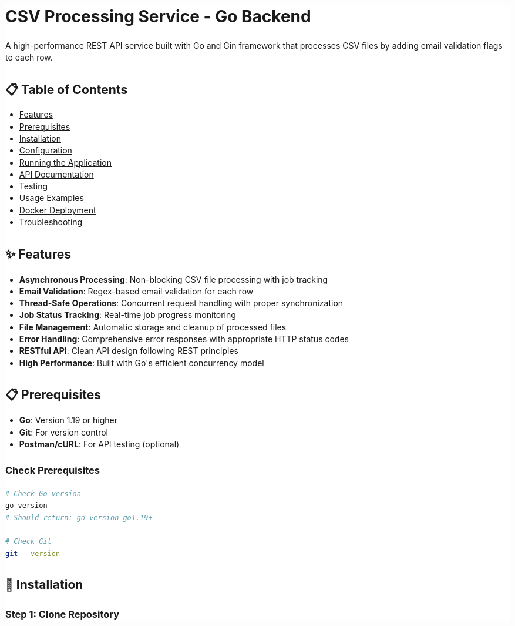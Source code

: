 # CSV Processing Service - Go Backend

A high-performance REST API service built with Go and Gin framework that processes CSV files by adding email validation flags to each row.

## 📋 Table of Contents

- [Features](#features)
- [Prerequisites](#prerequisites)
- [Installation](#installation)
- [Configuration](#configuration)
- [Running the Application](#running-the-application)
- [API Documentation](#api-documentation)
- [Testing](#testing)
- [Usage Examples](#usage-examples)
- [Docker Deployment](#docker-deployment)
- [Troubleshooting](#troubleshooting)

## ✨ Features

- **Asynchronous Processing**: Non-blocking CSV file processing with job tracking
- **Email Validation**: Regex-based email validation for each row
- **Thread-Safe Operations**: Concurrent request handling with proper synchronization
- **Job Status Tracking**: Real-time job progress monitoring
- **File Management**: Automatic storage and cleanup of processed files
- **Error Handling**: Comprehensive error responses with appropriate HTTP status codes
- **RESTful API**: Clean API design following REST principles
- **High Performance**: Built with Go's efficient concurrency model

## 📋 Prerequisites

- **Go**: Version 1.19 or higher
- **Git**: For version control
- **Postman/cURL**: For API testing (optional)

### Check Prerequisites

```bash
# Check Go version
go version
# Should return: go version go1.19+

# Check Git
git --version
```

## 🔧 Installation

### Step 1: Clone Repository
